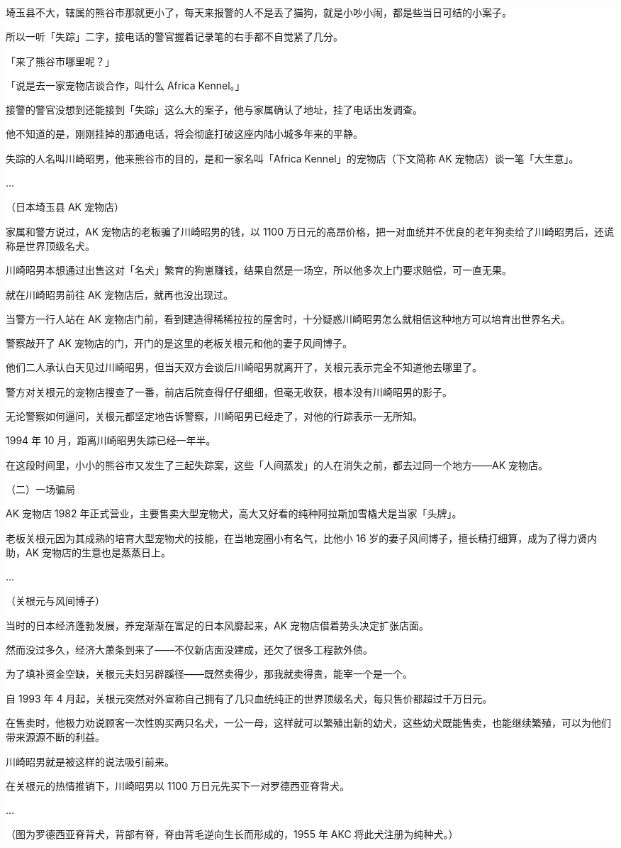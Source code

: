 埼玉县不大，辖属的熊谷市那就更小了，每天来报警的人不是丢了猫狗，就是小吵小闹，都是些当日可结的小案子。

所以一听「失踪」二字，接电话的警官握着记录笔的右手都不自觉紧了几分。

「来了熊谷市哪里呢？」

「说是去一家宠物店谈合作，叫什么 Africa Kennel。」

接警的警官没想到还能接到「失踪」这么大的案子，他与家属确认了地址，挂了电话出发调查。

他不知道的是，刚刚挂掉的那通电话，将会彻底打破这座内陆小城多年来的平静。

失踪的人名叫川崎昭男，他来熊谷市的目的，是和一家名叫「Africa Kennel」的宠物店（下文简称 AK 宠物店）谈一笔「大生意」。

…

（日本埼玉县 AK 宠物店）

家属和警方说过，AK 宠物店的老板骗了川崎昭男的钱，以 1100 万日元的高昂价格，把一对血统并不优良的老年狗卖给了川崎昭男后，还谎称是世界顶级名犬。

川崎昭男本想通过出售这对「名犬」繁育的狗崽赚钱，结果自然是一场空，所以他多次上门要求赔偿，可一直无果。

就在川崎昭男前往 AK 宠物店后，就再也没出现过。

当警方一行人站在 AK 宠物店门前，看到建造得稀稀拉拉的屋舍时，十分疑惑川崎昭男怎么就相信这种地方可以培育出世界名犬。

警察敲开了 AK 宠物店的门，开门的是这里的老板关根元和他的妻子风间博子。

他们二人承认白天见过川崎昭男，但当天双方会谈后川崎昭男就离开了，关根元表示完全不知道他去哪里了。

警方对关根元的宠物店搜查了一番，前店后院查得仔仔细细，但毫无收获，根本没有川崎昭男的影子。

无论警察如何逼问，关根元都坚定地告诉警察，川崎昭男已经走了，对他的行踪表示一无所知。

1994 年 10 月，距离川崎昭男失踪已经一年半。

在这段时间里，小小的熊谷市又发生了三起失踪案，这些「人间蒸发」的人在消失之前，都去过同一个地方——AK 宠物店。

（二）一场骗局

AK 宠物店 1982 年正式营业，主要售卖大型宠物犬，高大又好看的纯种阿拉斯加雪橇犬是当家「头牌」。

老板关根元因为其成熟的培育大型宠物犬的技能，在当地宠圈小有名气，比他小 16 岁的妻子风间博子，擅长精打细算，成为了得力贤内助，AK 宠物店的生意也是蒸蒸日上。

…

（关根元与风间博子）

当时的日本经济蓬勃发展，养宠渐渐在富足的日本风靡起来，AK 宠物店借着势头决定扩张店面。

然而没过多久，经济大萧条到来了——不仅新店面没建成，还欠了很多工程款外债。

为了填补资金空缺，关根元夫妇另辟蹊径——既然卖得少，那我就卖得贵，能宰一个是一个。

自 1993 年 4 月起，关根元突然对外宣称自己拥有了几只血统纯正的世界顶级名犬，每只售价都超过千万日元。

在售卖时，他极力劝说顾客一次性购买两只名犬，一公一母，这样就可以繁殖出新的幼犬，这些幼犬既能售卖，也能继续繁殖，可以为他们带来源源不断的利益。

川崎昭男就是被这样的说法吸引前来。

在关根元的热情推销下，川崎昭男以 1100 万日元先买下一对罗德西亚脊背犬。

…

（图为罗德西亚脊背犬，背部有脊，脊由背毛逆向生长而形成的，1955 年 AKC 将此犬注册为纯种犬。）
